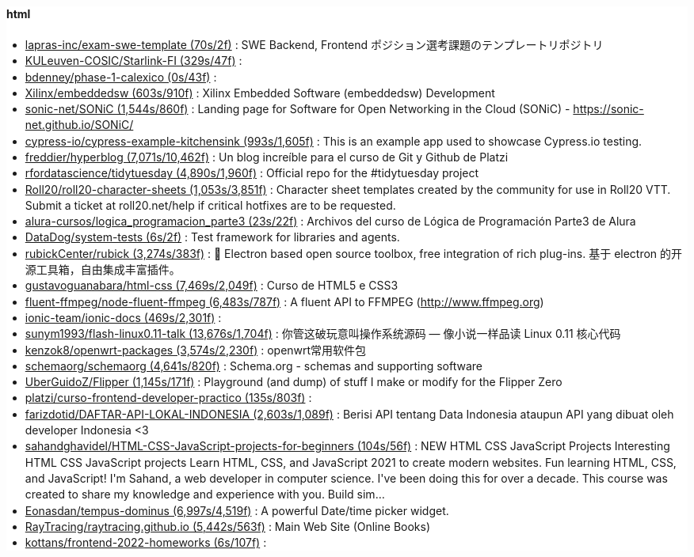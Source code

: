 #### html
* [lapras-inc/exam-swe-template (70s/2f)](https://github.com/lapras-inc/exam-swe-template) : SWE Backend, Frontend ポジション選考課題のテンプレートリポジトリ
* [KULeuven-COSIC/Starlink-FI (329s/47f)](https://github.com/KULeuven-COSIC/Starlink-FI) : 
* [bdenney/phase-1-calexico (0s/43f)](https://github.com/bdenney/phase-1-calexico) : 
* [Xilinx/embeddedsw (603s/910f)](https://github.com/Xilinx/embeddedsw) : Xilinx Embedded Software (embeddedsw) Development
* [sonic-net/SONiC (1,544s/860f)](https://github.com/sonic-net/SONiC) : Landing page for Software for Open Networking in the Cloud (SONiC) - https://sonic-net.github.io/SONiC/
* [cypress-io/cypress-example-kitchensink (993s/1,605f)](https://github.com/cypress-io/cypress-example-kitchensink) : This is an example app used to showcase Cypress.io testing.
* [freddier/hyperblog (7,071s/10,462f)](https://github.com/freddier/hyperblog) : Un blog increíble para el curso de Git y Github de Platzi
* [rfordatascience/tidytuesday (4,890s/1,960f)](https://github.com/rfordatascience/tidytuesday) : Official repo for the #tidytuesday project
* [Roll20/roll20-character-sheets (1,053s/3,851f)](https://github.com/Roll20/roll20-character-sheets) : Character sheet templates created by the community for use in Roll20 VTT. Submit a ticket at roll20.net/help if critical hotfixes are to be requested.
* [alura-cursos/logica_programacion_parte3 (23s/22f)](https://github.com/alura-cursos/logica_programacion_parte3) : Archivos del curso de Lógica de Programación Parte3 de Alura
* [DataDog/system-tests (6s/2f)](https://github.com/DataDog/system-tests) : Test framework for libraries and agents.
* [rubickCenter/rubick (3,274s/383f)](https://github.com/rubickCenter/rubick) : 🔧 Electron based open source toolbox, free integration of rich plug-ins. 基于 electron 的开源工具箱，自由集成丰富插件。
* [gustavoguanabara/html-css (7,469s/2,049f)](https://github.com/gustavoguanabara/html-css) : Curso de HTML5 e CSS3
* [fluent-ffmpeg/node-fluent-ffmpeg (6,483s/787f)](https://github.com/fluent-ffmpeg/node-fluent-ffmpeg) : A fluent API to FFMPEG (http://www.ffmpeg.org)
* [ionic-team/ionic-docs (469s/2,301f)](https://github.com/ionic-team/ionic-docs) : 
* [sunym1993/flash-linux0.11-talk (13,676s/1,704f)](https://github.com/sunym1993/flash-linux0.11-talk) : 你管这破玩意叫操作系统源码 — 像小说一样品读 Linux 0.11 核心代码
* [kenzok8/openwrt-packages (3,574s/2,230f)](https://github.com/kenzok8/openwrt-packages) : openwrt常用软件包
* [schemaorg/schemaorg (4,641s/820f)](https://github.com/schemaorg/schemaorg) : Schema.org - schemas and supporting software
* [UberGuidoZ/Flipper (1,145s/171f)](https://github.com/UberGuidoZ/Flipper) : Playground (and dump) of stuff I make or modify for the Flipper Zero
* [platzi/curso-frontend-developer-practico (135s/803f)](https://github.com/platzi/curso-frontend-developer-practico) : 
* [farizdotid/DAFTAR-API-LOKAL-INDONESIA (2,603s/1,089f)](https://github.com/farizdotid/DAFTAR-API-LOKAL-INDONESIA) : Berisi API tentang Data Indonesia ataupun API yang dibuat oleh developer Indonesia <3
* [sahandghavidel/HTML-CSS-JavaScript-projects-for-beginners (104s/56f)](https://github.com/sahandghavidel/HTML-CSS-JavaScript-projects-for-beginners) : NEW HTML CSS JavaScript Projects Interesting HTML CSS JavaScript projects Learn HTML, CSS, and JavaScript 2021 to create modern websites. Fun learning HTML, CSS, and JavaScript! I'm Sahand, a web developer in computer science. I've been doing this for over a decade. This course was created to share my knowledge and experience with you. Build sim…
* [Eonasdan/tempus-dominus (6,997s/4,519f)](https://github.com/Eonasdan/tempus-dominus) : A powerful Date/time picker widget.
* [RayTracing/raytracing.github.io (5,442s/563f)](https://github.com/RayTracing/raytracing.github.io) : Main Web Site (Online Books)
* [kottans/frontend-2022-homeworks (6s/107f)](https://github.com/kottans/frontend-2022-homeworks) : 
